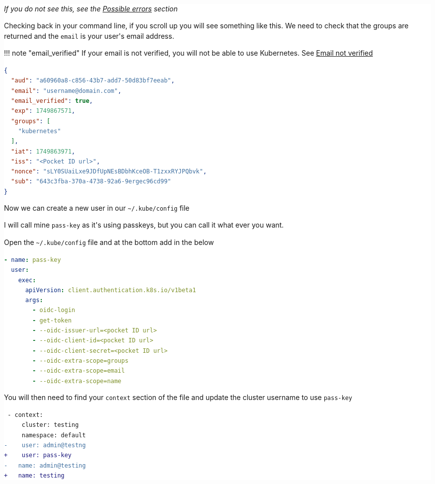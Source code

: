 _If you do not see this, see the [Possible errors](#possible-errors) section_

Checking back in your command line, if you scroll up you will see something like this. We need to check that the groups
are returned and the `email` is your user's email address.

!!! note "email_verified"
    If your email is not verified, you will not be able to use Kubernetes. See [Email not verified](#invalid-bearer-token-oidc-email-not-verified)

```json
{
  "aud": "a60960a8-c856-43b7-add7-50d83bf7eeab",
  "email": "username@domain.com",
  "email_verified": true,
  "exp": 1749867571,
  "groups": [
    "kubernetes"
  ],
  "iat": 1749863971,
  "iss": "<Pocket ID url>",
  "nonce": "sLY0SUaiLxe9JDfUpNEsBDbhKceOB-T1zxxRYJPQbvk",
  "sub": "643c3fba-370a-4738-92a6-9ergec96cd99"
}
```

Now we can create a new user in our `~/.kube/config` file

I will call mine `pass-key` as it's using passkeys, but you can call it what ever you want.

Open the `~/.kube/config` file and at the bottom add in the below

```yaml
- name: pass-key
  user:
    exec:
      apiVersion: client.authentication.k8s.io/v1beta1
      args:
        - oidc-login
        - get-token
        - --oidc-issuer-url=<pocket ID url>
        - --oidc-client-id=<pocket ID url>
        - --oidc-client-secret=<pocket ID url>
        - --oidc-extra-scope=groups
        - --oidc-extra-scope=email
        - --oidc-extra-scope=name
```

You will then need to find your `context` section of the file and update the cluster username to use `pass-key`

```diff
 - context:
     cluster: testing
     namespace: default
-    user: admin@testng
+    user: pass-key
-   name: admin@testing
+   name: testing
```
